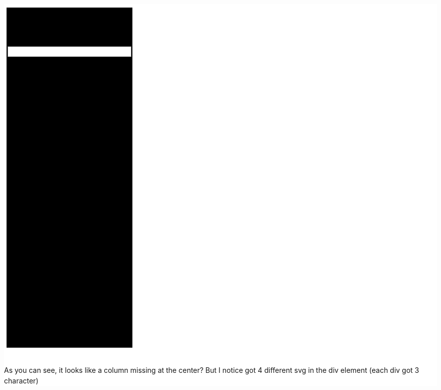 ![css3](/uploads/plaidctf2023/css3.png)

As you can see, it looks like a column missing at the center? But I notice got 4 different svg in the div element (each div got 3 character)
